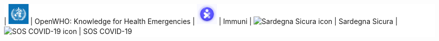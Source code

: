 | <img src="resources/de.xikolo.openwho___3.7/icon.png" alt="OpenWHO: Knowledge for Health Emergencies icon" width="40"/> | OpenWHO: Knowledge for Health Emergencies
| <img src="resources/it.ministerodellasalute.immuni___2.2.1/icon.png" alt="Immuni icon" width="40"/> | Immuni
| <img src="resources/it.regione.sardegna.autorizzazionicovid19___1.3.8/icon.png" alt="Sardegna Sicura icon" width="40"/> | Sardegna Sicura
| <img src="resources/it.apperosrl.soscovid19___2.6/icon.png" alt="SOS COVID-19 icon" width="40"/> | SOS COVID-19
